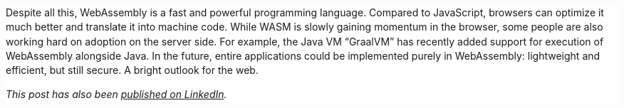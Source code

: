 Despite all this, WebAssembly is a fast and powerful programming language.
Compared to JavaScript, browsers can optimize it much better and translate it into machine code.
While WASM is slowly gaining momentum in the browser, some people are also working hard on adoption on the server side.
For example, the Java VM “GraalVM” has recently added support for execution of WebAssembly alongside Java.
In the future, entire applications could be implemented purely in WebAssembly: lightweight and efficient, but still secure.
A bright outlook for the web.

_This post has also been [published on LinkedIn](https://www.linkedin.com/pulse/webassembly-faster-code-web-dr-lars-hupel-i6dle/)._
